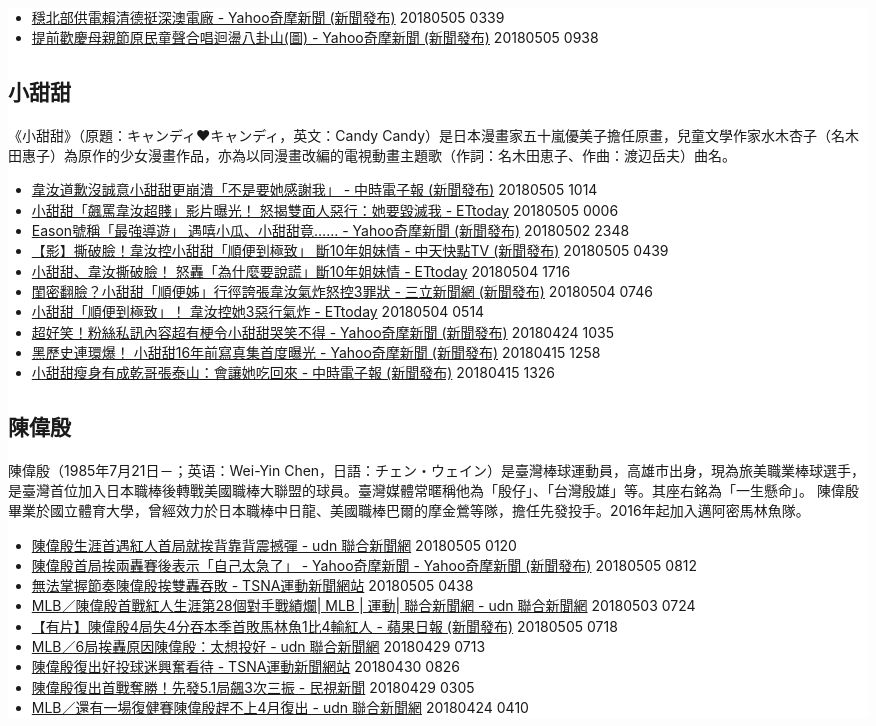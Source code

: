 - [穩北部供電賴清德挺深澳電廠 - Yahoo奇摩新聞 (新聞發布)](https://tw.news.yahoo.com/%E7%A9%A9%E5%8C%97%E9%83%A8%E4%BE%9B%E9%9B%BB-%E8%B3%B4%E6%B8%85%E5%BE%B7%E6%8C%BA%E6%B7%B1%E6%BE%B3%E9%9B%BB%E5%BB%A0-224317485.html "穩北部供電賴清德挺深澳電廠 - Yahoo奇摩新聞 (新聞發布)") 20180505 0339
- [提前歡慶母親節原民童聲合唱迴盪八卦山(圖) - Yahoo奇摩新聞 (新聞發布)](https://tw.news.yahoo.com/%E6%8F%90%E5%89%8D%E6%AD%A1%E6%85%B6%E6%AF%8D%E8%A6%AA%E7%AF%80-%E5%8E%9F%E6%B0%91%E7%AB%A5%E8%81%B2%E5%90%88%E5%94%B1%E8%BF%B4%E7%9B%AA%E5%85%AB%E5%8D%A6%E5%B1%B1-%E5%9C%96-091810482.html "提前歡慶母親節原民童聲合唱迴盪八卦山(圖) - Yahoo奇摩新聞 (新聞發布)") 20180505 0938

## 小甜甜

《小甜甜》（原題：キャンディ♥キャンディ，英文：Candy Candy）是日本漫畫家五十嵐優美子擔任原畫，兒童文學作家水木杏子（名木田惠子）為原作的少女漫畫作品，亦為以同漫畫改編的電視動畫主題歌（作詞：名木田恵子、作曲：渡辺岳夫）曲名。
- [韋汝道歉沒誠意小甜甜更崩潰「不是要她感謝我」 - 中時電子報 (新聞發布)](http://www.chinatimes.com/realtimenews/20180505002530-260404 "韋汝道歉沒誠意小甜甜更崩潰「不是要她感謝我」 - 中時電子報 (新聞發布)") 20180505 1014
- [小甜甜「飆罵韋汝超賤」影片曝光！ 怒揭雙面人惡行：她要毀滅我 - ETtoday](https://star.ettoday.net/news/1163472 "小甜甜「飆罵韋汝超賤」影片曝光！ 怒揭雙面人惡行：她要毀滅我 - ETtoday") 20180505 0006
- [Eason號稱「最強導遊」 遇嘻小瓜、小甜甜竟…… - Yahoo奇摩新聞 (新聞發布)](https://tw.news.yahoo.com/eason%E8%99%9F%E7%A8%B1-%E6%9C%80%E5%BC%B7%E5%B0%8E%E9%81%8A-%E9%81%87%E5%98%BB%E5%B0%8F%E7%93%9C-%E5%B0%8F%E7%94%9C%E7%94%9C%E7%AB%9F-233000224.html "Eason號稱「最強導遊」 遇嘻小瓜、小甜甜竟…… - Yahoo奇摩新聞 (新聞發布)") 20180502 2348
- [【影】撕破臉！韋汝控小甜甜「順便到極致」 斷10年姐妹情 - 中天快點TV (新聞發布)](http://gotv.ctitv.com.tw/2018/05/889990.htm "【影】撕破臉！韋汝控小甜甜「順便到極致」 斷10年姐妹情 - 中天快點TV (新聞發布)") 20180505 0439
- [小甜甜、韋汝撕破臉！ 怒轟「為什麼要說謊」斷10年姐妹情 - ETtoday](https://www.ettoday.net/news/20180505/1163446.htm "小甜甜、韋汝撕破臉！ 怒轟「為什麼要說謊」斷10年姐妹情 - ETtoday") 20180504 1716
- [閨密翻臉？小甜甜「順便姊」行徑誇張韋汝氣炸怒控3罪狀 - 三立新聞網 (新聞發布)](http://www.setn.com/e/news.aspx?newsid=376043 "閨密翻臉？小甜甜「順便姊」行徑誇張韋汝氣炸怒控3罪狀 - 三立新聞網 (新聞發布)") 20180504 0746
- [小甜甜「順便到極致」！ 韋汝控她3惡行氣炸 - ETtoday](https://www.ettoday.net/news/20180504/1162928.htm "小甜甜「順便到極致」！ 韋汝控她3惡行氣炸 - ETtoday") 20180504 0514
- [超好笑！粉絲私訊內容超有梗令小甜甜哭笑不得 - Yahoo奇摩新聞 (新聞發布)](https://tw.news.yahoo.com/%E8%B6%85%E5%A5%BD%E7%AC%91-%E7%B2%89%E7%B5%B2%E7%A7%81%E8%A8%8A%E5%85%A7%E5%AE%B9%E8%B6%85%E6%9C%89%E6%A2%97-%E4%BB%A4%E5%B0%8F%E7%94%9C%E7%94%9C%E5%93%AD%E7%AC%91%E4%B8%8D%E5%BE%97-101612681.html "超好笑！粉絲私訊內容超有梗令小甜甜哭笑不得 - Yahoo奇摩新聞 (新聞發布)") 20180424 1035
- [黑歷史連環爆！ 小甜甜16年前寫真集首度曝光 - Yahoo奇摩新聞 (新聞發布)](https://tw.news.yahoo.com/%E9%BB%91%E6%AD%B7%E5%8F%B2%E9%80%A3%E7%92%B0%E7%88%86-%E5%B0%8F%E7%94%9C%E7%94%9C16%E5%B9%B4%E5%89%8D%E5%AF%AB%E7%9C%9F%E9%9B%86%E9%A6%96%E5%BA%A6%E6%9B%9D%E5%85%89-124520499.html "黑歷史連環爆！ 小甜甜16年前寫真集首度曝光 - Yahoo奇摩新聞 (新聞發布)") 20180415 1258
- [小甜甜瘦身有成乾哥張泰山：會讓她吃回來 - 中時電子報 (新聞發布)](http://www.chinatimes.com/realtimenews/20180415002594-260404 "小甜甜瘦身有成乾哥張泰山：會讓她吃回來 - 中時電子報 (新聞發布)") 20180415 1326

## 陳偉殷

陳偉殷（1985年7月21日－；英语：Wei-Yin Chen，日語：チェン・ウェイン）是臺灣棒球運動員，高雄市出身，現為旅美職業棒球選手，是臺灣首位加入日本職棒後轉戰美國職棒大聯盟的球員。臺灣媒體常暱稱他為「殷仔」、「台灣殷雄」等。其座右銘為「一生懸命」。
陳偉殷畢業於國立體育大學，曾經效力於日本職棒中日龍、美國職棒巴爾的摩金鶯等隊，擔任先發投手。2016年起加入邁阿密馬林魚隊。
- [陳偉殷生涯首遇紅人首局就挨背靠背震撼彈 - udn 聯合新聞網](https://udn.com/news/story/6999/3124853 "陳偉殷生涯首遇紅人首局就挨背靠背震撼彈 - udn 聯合新聞網") 20180505 0120
- [陳偉殷首局挨兩轟賽後表示「自己太急了」 - Yahoo奇摩新聞 - Yahoo奇摩新聞 (新聞發布)](https://tw.news.yahoo.com/%E9%99%B3%E5%81%89%E6%AE%B7%E9%A6%96%E5%B1%80%E6%8C%A8%E5%85%A9%E8%BD%9F-%E8%B3%BD%E5%BE%8C%E8%A1%A8%E7%A4%BA-%E8%87%AA%E5%B7%B1%E5%A4%AA%E6%80%A5%E4%BA%86-074609575.html "陳偉殷首局挨兩轟賽後表示「自己太急了」 - Yahoo奇摩新聞 - Yahoo奇摩新聞 (新聞發布)") 20180505 0812
- [無法掌握節奏陳偉殷挨雙轟吞敗 - TSNA運動新聞網站](http://www.tsna.com.tw/tw/news/show.php?c=1&num=19085 "無法掌握節奏陳偉殷挨雙轟吞敗 - TSNA運動新聞網站") 20180505 0438
- [MLB／陳偉殷首戰紅人生涯第28個對手戰績爛| MLB | 運動| 聯合新聞網 - udn 聯合新聞網](https://udn.com/news/story/6999/3121604 "MLB／陳偉殷首戰紅人生涯第28個對手戰績爛| MLB | 運動| 聯合新聞網 - udn 聯合新聞網") 20180503 0724
- [【有片】陳偉殷4局失4分吞本季首敗馬林魚1比4輸紅人 - 蘋果日報 (新聞發布)](https://tw.sports.appledaily.com/realtime/20180505/1347753/ "【有片】陳偉殷4局失4分吞本季首敗馬林魚1比4輸紅人 - 蘋果日報 (新聞發布)") 20180505 0718
- [MLB／6局挨轟原因陳偉殷：太想投好 - udn 聯合新聞網](https://udn.com/news/story/6999/3114049 "MLB／6局挨轟原因陳偉殷：太想投好 - udn 聯合新聞網") 20180429 0713
- [陳偉殷復出好投球迷興奮看待 - TSNA運動新聞網站](http://www.tsna.com.tw/tw/news/show.php?num=18983 "陳偉殷復出好投球迷興奮看待 - TSNA運動新聞網站") 20180430 0826
- [陳偉殷復出首戰奪勝！先發5.1局飆3次三振 - 民視新聞](https://news.ftv.com.tw/news/detail/2018429W0001 "陳偉殷復出首戰奪勝！先發5.1局飆3次三振 - 民視新聞") 20180429 0305
- [MLB／還有一場復健賽陳偉殷趕不上4月復出 - udn 聯合新聞網](https://udn.com/news/story/6999/3104218 "MLB／還有一場復健賽陳偉殷趕不上4月復出 - udn 聯合新聞網") 20180424 0410